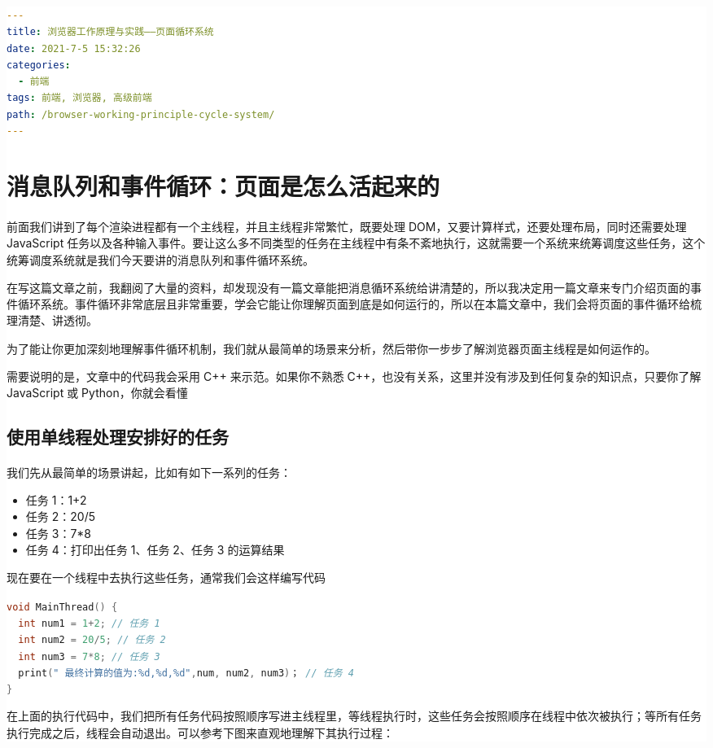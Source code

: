 ```yaml
---
title: 浏览器工作原理与实践——页面循环系统
date: 2021-7-5 15:32:26
categories:
  - 前端
tags: 前端, 浏览器, 高级前端
path: /browser-working-principle-cycle-system/
---
```


# 消息队列和事件循环：页面是怎么活起来的

前面我们讲到了每个渲染进程都有一个主线程，并且主线程非常繁忙，既要处理 DOM，又要计算样式，还要处理布局，同时还需要处理 JavaScript 任务以及各种输入事件。要让这么多不同类型的任务在主线程中有条不紊地执行，这就需要一个系统来统筹调度这些任务，这个统筹调度系统就是我们今天要讲的消息队列和事件循环系统。

在写这篇文章之前，我翻阅了大量的资料，却发现没有一篇文章能把消息循环系统给讲清楚的，所以我决定用一篇文章来专门介绍页面的事件循环系统。事件循环非常底层且非常重要，学会它能让你理解页面到底是如何运行的，所以在本篇文章中，我们会将页面的事件循环给梳理清楚、讲透彻。

为了能让你更加深刻地理解事件循环机制，我们就从最简单的场景来分析，然后带你一步步了解浏览器页面主线程是如何运作的。

需要说明的是，文章中的代码我会采用 C++ 来示范。如果你不熟悉 C++，也没有关系，这里并没有涉及到任何复杂的知识点，只要你了解 JavaScript 或 Python，你就会看懂

## 使用单线程处理安排好的任务

我们先从最简单的场景讲起，比如有如下一系列的任务：

- 任务 1：1+2
- 任务 2：20/5
- 任务 3：7\*8
- 任务 4：打印出任务 1、任务 2、任务 3 的运算结果

现在要在一个线程中去执行这些任务，通常我们会这样编写代码

```cpp
void MainThread() {
  int num1 = 1+2; // 任务 1
  int num2 = 20/5; // 任务 2
  int num3 = 7*8; // 任务 3
  print(" 最终计算的值为:%d,%d,%d",num, num2, num3)； // 任务 4
}
```

在上面的执行代码中，我们把所有任务代码按照顺序写进主线程里，等线程执行时，这些任务会按照顺序在线程中依次被执行；等所有任务执行完成之后，线程会自动退出。可以参考下图来直观地理解下其执行过程：
